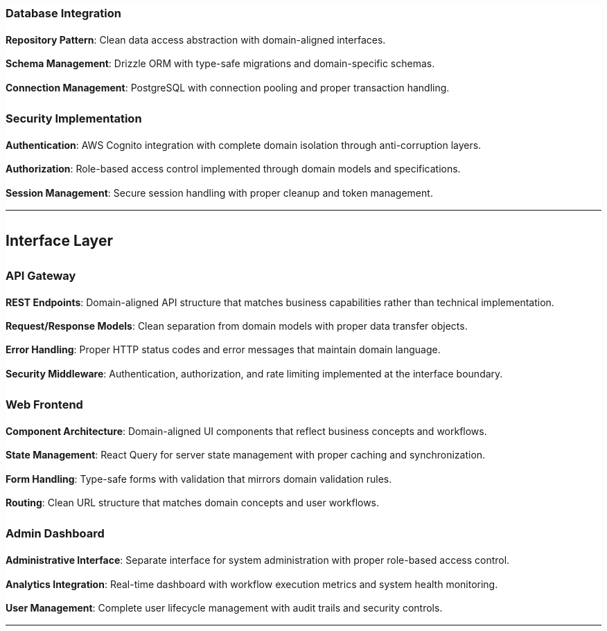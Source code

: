 ### Database Integration

**Repository Pattern**: Clean data access abstraction with domain-aligned interfaces.

**Schema Management**: Drizzle ORM with type-safe migrations and domain-specific schemas.

**Connection Management**: PostgreSQL with connection pooling and proper transaction handling.

### Security Implementation

**Authentication**: AWS Cognito integration with complete domain isolation through anti-corruption layers.

**Authorization**: Role-based access control implemented through domain models and specifications.

**Session Management**: Secure session handling with proper cleanup and token management.

---

## Interface Layer

### API Gateway

**REST Endpoints**: Domain-aligned API structure that matches business capabilities rather than technical implementation.

**Request/Response Models**: Clean separation from domain models with proper data transfer objects.

**Error Handling**: Proper HTTP status codes and error messages that maintain domain language.

**Security Middleware**: Authentication, authorization, and rate limiting implemented at the interface boundary.

### Web Frontend

**Component Architecture**: Domain-aligned UI components that reflect business concepts and workflows.

**State Management**: React Query for server state management with proper caching and synchronization.

**Form Handling**: Type-safe forms with validation that mirrors domain validation rules.

**Routing**: Clean URL structure that matches domain concepts and user workflows.

### Admin Dashboard

**Administrative Interface**: Separate interface for system administration with proper role-based access control.

**Analytics Integration**: Real-time dashboard with workflow execution metrics and system health monitoring.

**User Management**: Complete user lifecycle management with audit trails and security controls.

---
